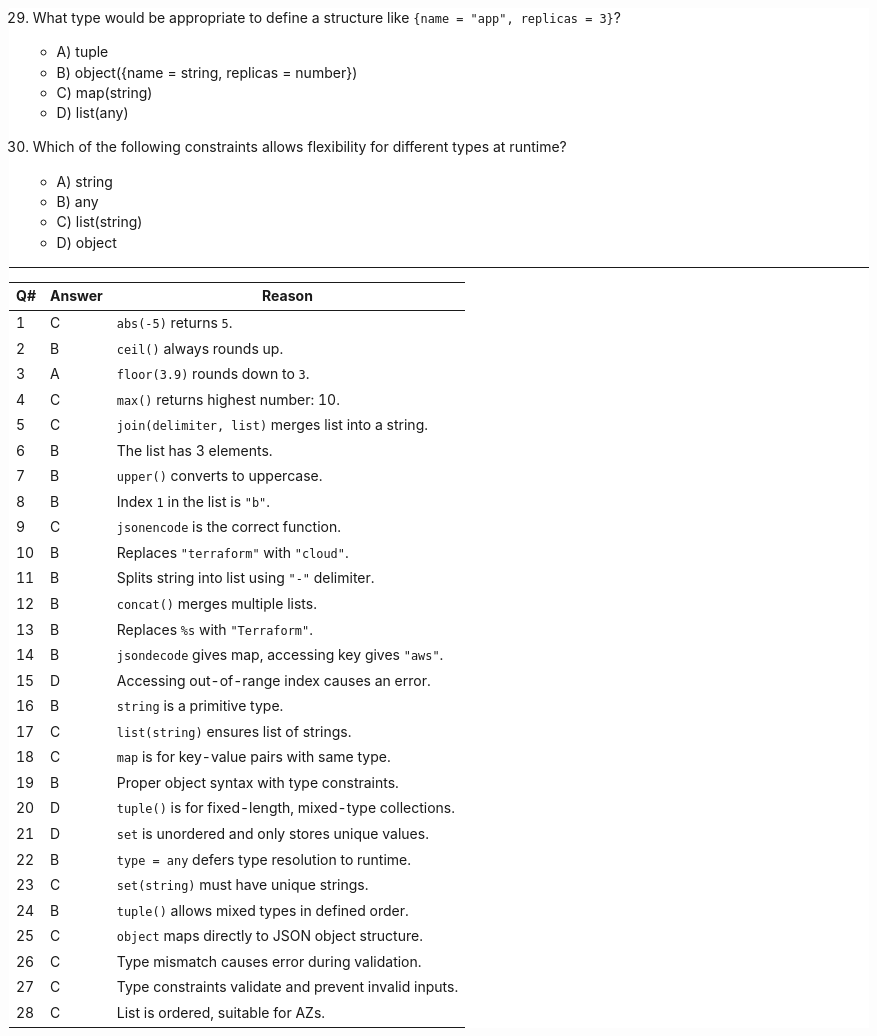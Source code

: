 29. What type would be appropriate to define a structure like `{name = "app", replicas = 3}`?
    - A) tuple  
    - B) object({name = string, replicas = number})  
    - C) map(string)  
    - D) list(any)  

30. Which of the following constraints allows flexibility for different types at runtime?
    - A) string  
    - B) any  
    - C) list(string)  
    - D) object  

---

| Q# | Answer | Reason |
|----|--------|--------|
| 1  | C | `abs(-5)` returns `5`. |
| 2  | B | `ceil()` always rounds up. |
| 3  | A | `floor(3.9)` rounds down to `3`. |
| 4  | C | `max()` returns highest number: 10. |
| 5  | C | `join(delimiter, list)` merges list into a string. |
| 6  | B | The list has 3 elements. |
| 7  | B | `upper()` converts to uppercase. |
| 8  | B | Index `1` in the list is `"b"`. |
| 9  | C | `jsonencode` is the correct function. |
|10  | B | Replaces `"terraform"` with `"cloud"`. |
|11  | B | Splits string into list using `"-"` delimiter. |
|12  | B | `concat()` merges multiple lists. |
|13  | B | Replaces `%s` with `"Terraform"`. |
|14  | B | `jsondecode` gives map, accessing key gives `"aws"`. |
|15  | D | Accessing out-of-range index causes an error. |
|16  | B | `string` is a primitive type. |
|17  | C | `list(string)` ensures list of strings. |
|18  | C | `map` is for key-value pairs with same type. |
|19  | B | Proper object syntax with type constraints. |
|20  | D | `tuple()` is for fixed-length, mixed-type collections. |
|21  | D | `set` is unordered and only stores unique values. |
|22  | B | `type = any` defers type resolution to runtime. |
|23  | C | `set(string)` must have unique strings. |
|24  | B | `tuple()` allows mixed types in defined order. |
|25  | C | `object` maps directly to JSON object structure. |
|26  | C | Type mismatch causes error during validation. |
|27  | C | Type constraints validate and prevent invalid inputs. |
|28  | C | List is ordered, suitable for AZs. |